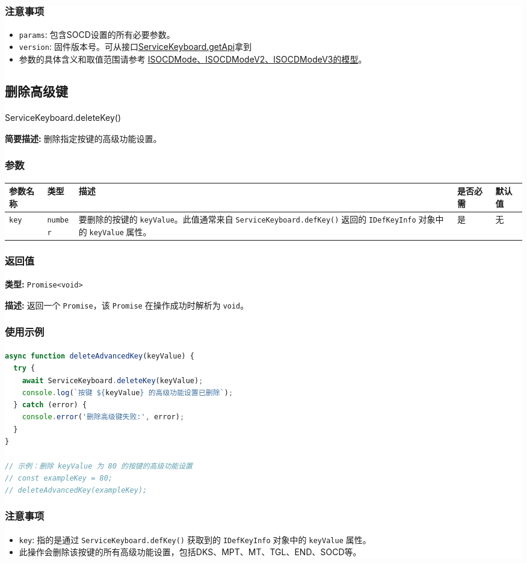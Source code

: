 ### 注意事项
*   `params`: 包含SOCD设置的所有必要参数。
*   `version`: 固件版本号。可从接口[ServiceKeyboard.getApi](/keyboard/api/info.md#获取设备api信息)拿到
*   参数的具体含义和取值范围请参考 [ISOCDMode、ISOCDModeV2、ISOCDModeV3的模型](/keyboard/model#高级键)。



## 删除高级键

ServiceKeyboard.deleteKey()

**简要描述:**
删除指定按键的高级功能设置。

### 参数
| 参数名称 | 类型     | 描述                                                                                                | 是否必需 | 默认值 |
| :------- | :------- | :-------------------------------------------------------------------------------------------------- | :------- | :----- |
| `key`    | `number` | 要删除的按键的 `keyValue`。此值通常来自 `ServiceKeyboard.defKey()` 返回的 `IDefKeyInfo` 对象中的 `keyValue` 属性。 | 是       | 无     |

### 返回值
**类型:** `Promise<void>`

**描述:** 返回一个 `Promise`，该 `Promise` 在操作成功时解析为 `void`。

### 使用示例
```js
async function deleteAdvancedKey(keyValue) {
  try {
    await ServiceKeyboard.deleteKey(keyValue);
    console.log(`按键 ${keyValue} 的高级功能设置已删除`);
  } catch (error) {
    console.error('删除高级键失败:', error);
  }
}

// 示例：删除 keyValue 为 80 的按键的高级功能设置
// const exampleKey = 80;
// deleteAdvancedKey(exampleKey);
```

### 注意事项
*   `key`: 指的是通过 `ServiceKeyboard.defKey()` 获取到的 `IDefKeyInfo` 对象中的 `keyValue` 属性。
*   此操作会删除该按键的所有高级功能设置，包括DKS、MPT、MT、TGL、END、SOCD等。
